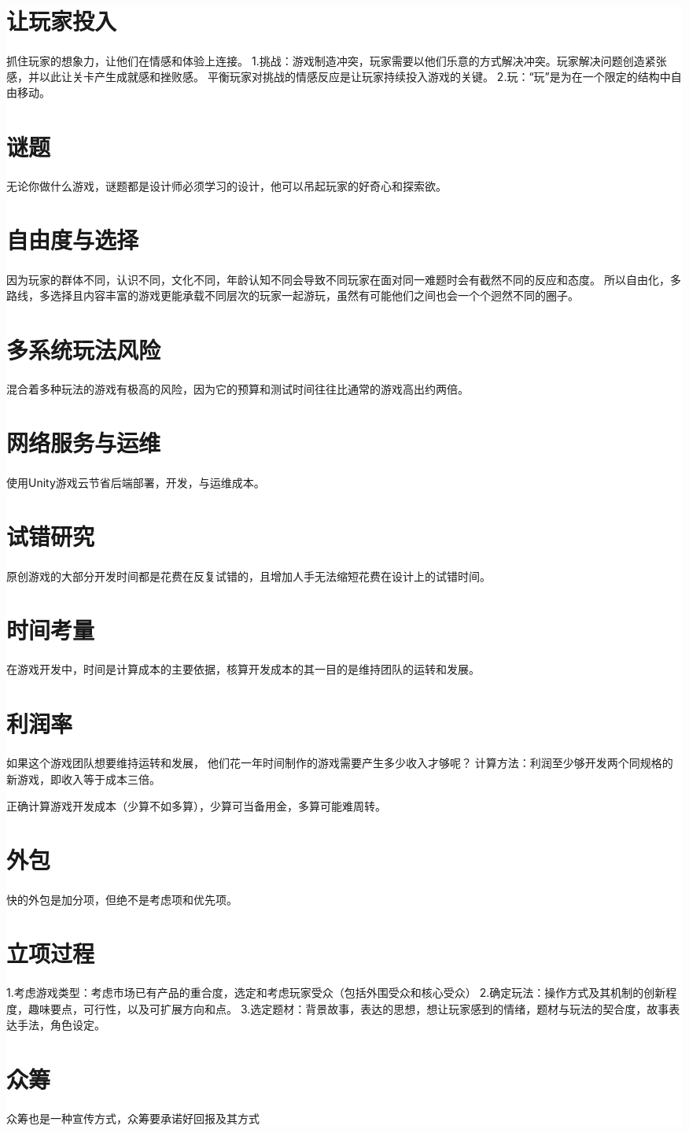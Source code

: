 # 让玩家投入
抓住玩家的想象力，让他们在情感和体验上连接。
1.挑战：游戏制造冲突，玩家需要以他们乐意的方式解决冲突。玩家解决问题创造紧张感，并以此让关卡产生成就感和挫败感。
平衡玩家对挑战的情感反应是让玩家持续投入游戏的关键。
2.玩：“玩”是为在一个限定的结构中自由移动。

# 谜题
无论你做什么游戏，谜题都是设计师必须学习的设计，他可以吊起玩家的好奇心和探索欲。

# 自由度与选择
因为玩家的群体不同，认识不同，文化不同，年龄认知不同会导致不同玩家在面对同一难题时会有截然不同的反应和态度。
所以自由化，多路线，多选择且内容丰富的游戏更能承载不同层次的玩家一起游玩，虽然有可能他们之间也会一个个迥然不同的圈子。

# 多系统玩法风险
混合着多种玩法的游戏有极高的风险，因为它的预算和测试时间往往比通常的游戏高出约两倍。

# 网络服务与运维
使用Unity游戏云节省后端部署，开发，与运维成本。
# 试错研究
原创游戏的大部分开发时间都是花费在反复试错的，且增加人手无法缩短花费在设计上的试错时间。

# 时间考量
在游戏开发中，时间是计算成本的主要依据，核算开发成本的其一目的是维持团队的运转和发展。

# 利润率
如果这个游戏团队想要维持运转和发展，
他们花一年时间制作的游戏需要产生多少收入才够呢？
计算方法：利润至少够开发两个同规格的新游戏，即收入等于成本三倍。

正确计算游戏开发成本（少算不如多算），少算可当备用金，多算可能难周转。

# 外包
快的外包是加分项，但绝不是考虑项和优先项。

# 立项过程
1.考虑游戏类型：考虑市场已有产品的重合度，选定和考虑玩家受众（包括外围受众和核心受众）
2.确定玩法：操作方式及其机制的创新程度，趣味要点，可行性，以及可扩展方向和点。
3.选定题材：背景故事，表达的思想，想让玩家感到的情绪，题材与玩法的契合度，故事表达手法，角色设定。

# 众筹
众筹也是一种宣传方式，众筹要承诺好回报及其方式
